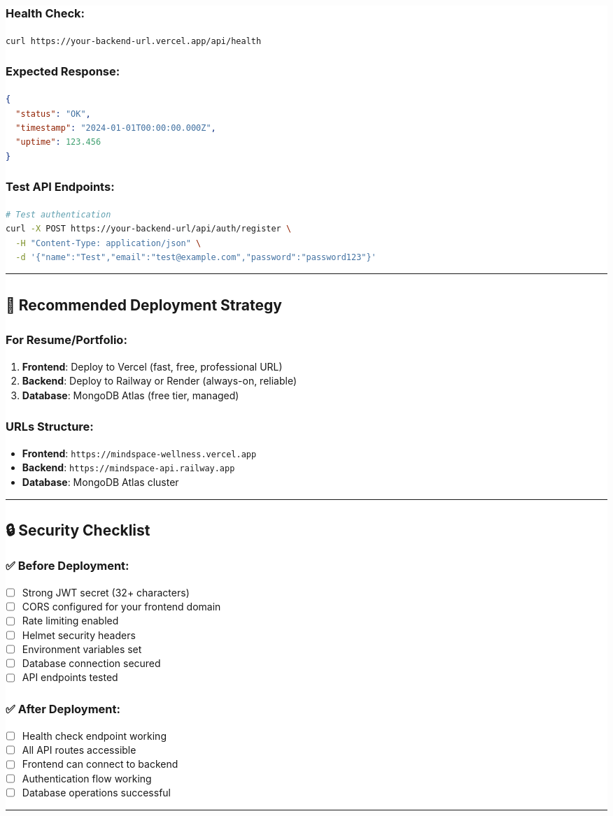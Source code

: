 ### Health Check:
```bash
curl https://your-backend-url.vercel.app/api/health
```

### Expected Response:
```json
{
  "status": "OK",
  "timestamp": "2024-01-01T00:00:00.000Z",
  "uptime": 123.456
}
```

### Test API Endpoints:
```bash
# Test authentication
curl -X POST https://your-backend-url/api/auth/register \
  -H "Content-Type: application/json" \
  -d '{"name":"Test","email":"test@example.com","password":"password123"}'
```

---

## 🎯 Recommended Deployment Strategy

### For Resume/Portfolio:
1. **Frontend**: Deploy to Vercel (fast, free, professional URL)
2. **Backend**: Deploy to Railway or Render (always-on, reliable)
3. **Database**: MongoDB Atlas (free tier, managed)

### URLs Structure:
- **Frontend**: `https://mindspace-wellness.vercel.app`
- **Backend**: `https://mindspace-api.railway.app`
- **Database**: MongoDB Atlas cluster

---

## 🔒 Security Checklist

### ✅ Before Deployment:
- [ ] Strong JWT secret (32+ characters)
- [ ] CORS configured for your frontend domain
- [ ] Rate limiting enabled
- [ ] Helmet security headers
- [ ] Environment variables set
- [ ] Database connection secured
- [ ] API endpoints tested

### ✅ After Deployment:
- [ ] Health check endpoint working
- [ ] All API routes accessible
- [ ] Frontend can connect to backend
- [ ] Authentication flow working
- [ ] Database operations successful

---